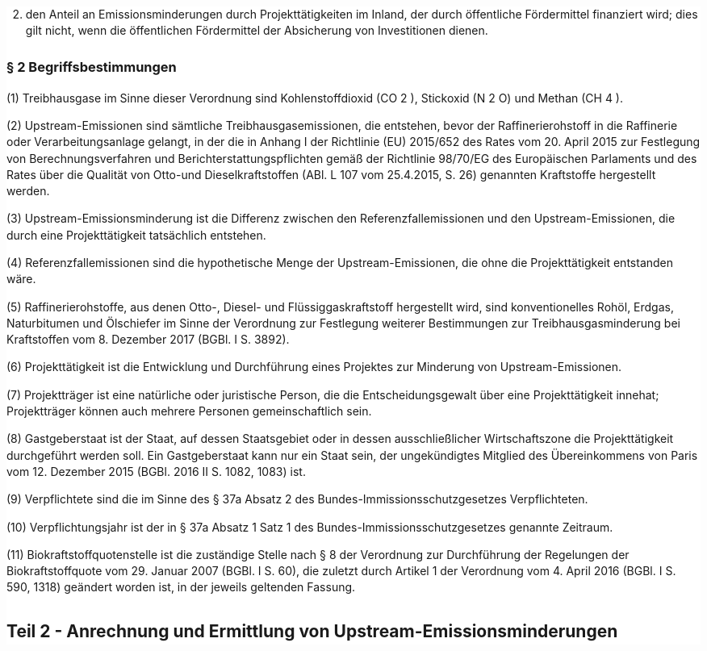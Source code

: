 
2.  den Anteil an Emissionsminderungen durch Projekttätigkeiten im Inland, der durch öffentliche Fördermittel finanziert wird; dies gilt nicht, wenn die öffentlichen Fördermittel der Absicherung von Investitionen dienen.





### § 2 Begriffsbestimmungen

(1) Treibhausgase im Sinne dieser Verordnung sind Kohlenstoffdioxid (CO
2             ), Stickoxid (N
2             O) und Methan (CH
4             ).

(2) Upstream-Emissionen sind sämtliche Treibhausgasemissionen, die entstehen, bevor der Raffinerierohstoff in die Raffinerie oder Verarbeitungsanlage gelangt, in der die in Anhang I der Richtlinie (EU) 2015/652 des Rates vom 20. April 2015 zur Festlegung von Berechnungsverfahren und Berichterstattungspflichten gemäß der Richtlinie 98/70/EG des Europäischen Parlaments und des Rates über die Qualität von Otto-und Dieselkraftstoffen (ABl. L 107 vom 25.4.2015, S. 26) genannten Kraftstoffe hergestellt werden.

(3) Upstream-Emissionsminderung ist die Differenz zwischen den Referenzfallemissionen und den Upstream-Emissionen, die durch eine Projekttätigkeit tatsächlich entstehen.

(4) Referenzfallemissionen sind die hypothetische Menge der Upstream-Emissionen, die ohne die Projekttätigkeit entstanden wäre.

(5) Raffinerierohstoffe, aus denen Otto-, Diesel- und Flüssiggaskraftstoff hergestellt wird, sind konventionelles Rohöl, Erdgas, Naturbitumen und Ölschiefer im Sinne der Verordnung zur Festlegung weiterer Bestimmungen zur Treibhausgasminderung bei Kraftstoffen vom 8. Dezember 2017 (BGBl. I S. 3892).

(6) Projekttätigkeit ist die Entwicklung und Durchführung eines Projektes zur Minderung von Upstream-Emissionen.

(7) Projektträger ist eine natürliche oder juristische Person, die die Entscheidungsgewalt über eine Projekttätigkeit innehat; Projektträger können auch mehrere Personen gemeinschaftlich sein.

(8) Gastgeberstaat ist der Staat, auf dessen Staatsgebiet oder in dessen ausschließlicher Wirtschaftszone die Projekttätigkeit durchgeführt werden soll. Ein Gastgeberstaat kann nur ein Staat sein, der ungekündigtes Mitglied des Übereinkommens von Paris vom 12. Dezember 2015 (BGBl. 2016 II S. 1082, 1083) ist.

(9) Verpflichtete sind die im Sinne des § 37a Absatz 2 des Bundes-Immissionsschutzgesetzes Verpflichteten.

(10) Verpflichtungsjahr ist der in § 37a Absatz 1 Satz 1 des Bundes-Immissionsschutzgesetzes genannte Zeitraum.

(11) Biokraftstoffquotenstelle ist die zuständige Stelle nach § 8 der Verordnung zur Durchführung der Regelungen der Biokraftstoffquote vom 29. Januar 2007 (BGBl. I S. 60), die zuletzt durch Artikel 1 der Verordnung vom 4. April 2016 (BGBl. I S. 590, 1318) geändert worden ist, in der jeweils geltenden Fassung.


## Teil 2 - Anrechnung und Ermittlung von Upstream-Emissionsminderungen
